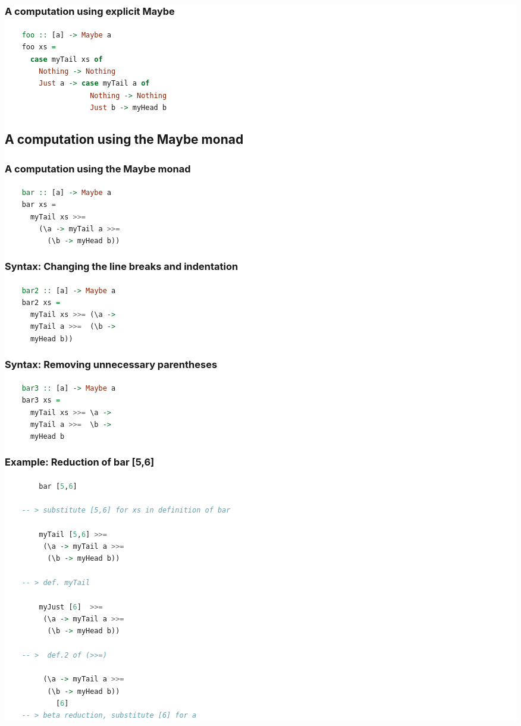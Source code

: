 
### A computation using explicit Maybe
~~~haskell
    foo :: [a] -> Maybe a
    foo xs =
      case myTail xs of
        Nothing -> Nothing
        Just a -> case myTail a of
                    Nothing -> Nothing
                    Just b -> myHead b
~~~
A computation using the Maybe monad
-----------------------------------


### A computation using the Maybe monad
~~~haskell
    bar :: [a] -> Maybe a
    bar xs =
      myTail xs >>=
        (\a -> myTail a >>=
          (\b -> myHead b))
~~~

### Syntax: Changing the line breaks and indentation
~~~haskell
    bar2 :: [a] -> Maybe a
    bar2 xs =
      myTail xs >>= (\a ->
      myTail a >>=  (\b ->
      myHead b))
~~~

### Syntax: Removing unnecessary parentheses
~~~haskell
    bar3 :: [a] -> Maybe a
    bar3 xs =
      myTail xs >>= \a ->
      myTail a >>=  \b ->
      myHead b
~~~


### Example: Reduction of bar [5,6]
~~~haskell
        bar [5,6]

    -- > substitute [5,6] for xs in definition of bar

        myTail [5,6] >>=
         (\a -> myTail a >>=
          (\b -> myHead b))

    -- > def. myTail

        myJust [6]  >>=
         (\a -> myTail a >>=
          (\b -> myHead b))

    -- >  def.2 of (>>=)

         (\a -> myTail a >>=
          (\b -> myHead b))
            [6]
    -- > beta reduction, substitute [6] for a
~~~